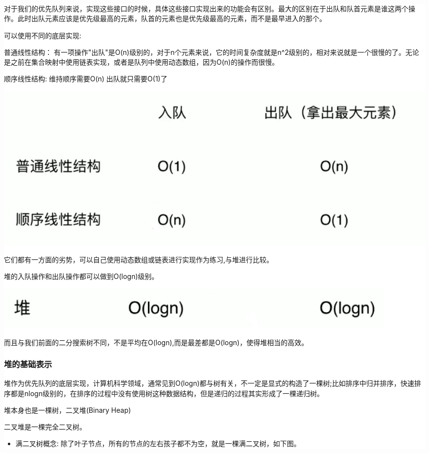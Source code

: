 对于我们的优先队列来说，实现这些接口的时候，具体这些接口实现出来的功能会有区别。最大的区别在于出队和队首元素是谁这两个操作。此时出队元素应该是优先级最高的元素，队首的元素也是优先级最高的元素，而不是最早进入的那个。

可以使用不同的底层实现: 

普通线性结构： 有一项操作"出队"是O(n)级别的，对于n个元素来说，它的时间复杂度就是n^2级别的，相对来说就是一个很慢的了。无论是之前在集合映射中使用链表实现，或者是队列中使用动态数组，因为O(n)的操作而很慢。

顺序线性结构: 维持顺序需要O(n) 出队就只需要O(1)了

![](./img/20180813231728_s93QoQ_Screenshot.jpeg)

它们都有一方面的劣势，可以自己使用动态数组或链表进行实现作为练习,与堆进行比较。

堆的入队操作和出队操作都可以做到O(logn)级别。

![](./img/20180813231933_JVy6AB_Screenshot.jpeg)

而且与我们前面的二分搜索树不同，不是平均在O(logn),而是最差都是O(logn)，使得堆相当的高效。

### 堆的基础表示

堆作为优先队列的底层实现，计算机科学领域，通常见到O(logn)都与树有关，不一定是显式的构造了一棵树;比如排序中归并排序，快速排序都是nlogn级别的，在排序的过程中没有使用树这种数据结构，但是递归的过程其实形成了一棵递归树。

堆本身也是一棵树，二叉堆(Binary Heap)

二叉堆是一棵完全二叉树。

- 满二叉树概念: 除了叶子节点，所有的节点的左右孩子都不为空，就是一棵满二叉树，如下图。
